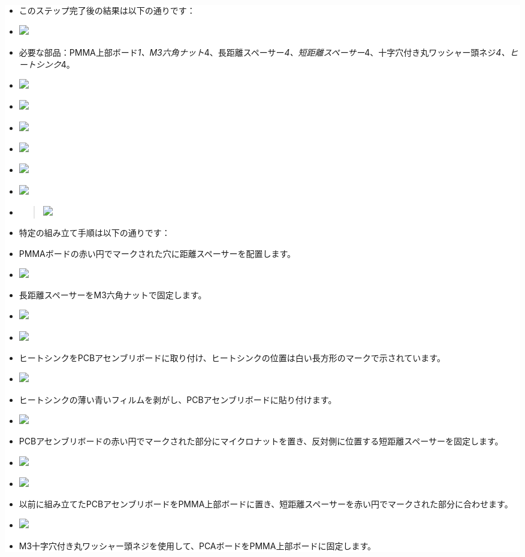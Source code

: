 * このステップ完了後の結果は以下の通りです：

* ![](https://files.seeedstudio.com/wiki/Edison_4WD_Auto_Robotic_Platform_2.0/img/4WD_Edison_42.jpg)

* 必要な部品：PMMA上部ボード*1、M3六角ナット*4、長距離スペーサー*4、短距離スペーサー*4、十字穴付き丸ワッシャー頭ネジ*4、ヒートシンク*4。

* ![](https://files.seeedstudio.com/wiki/Edison_4WD_Auto_Robotic_Platform_2.0/img/4WD_Edison_43.jpg)
* ![](https://files.seeedstudio.com/wiki/Edison_4WD_Auto_Robotic_Platform_2.0/img/4WD_Edison_44.jpg)
* ![](https://files.seeedstudio.com/wiki/Edison_4WD_Auto_Robotic_Platform_2.0/img/4WD_Edison_45.jpg)
* ![](https://files.seeedstudio.com/wiki/Edison_4WD_Auto_Robotic_Platform_2.0/img/4WD_Edison_46.jpg)
* ![](https://files.seeedstudio.com/wiki/Edison_4WD_Auto_Robotic_Platform_2.0/img/4WD_Edison_47.jpg)
* ![](https://files.seeedstudio.com/wiki/Edison_4WD_Auto_Robotic_Platform_2.0/img/4WD_Edison_48.jpg)
* >![](https://files.seeedstudio.com/wiki/Edison_4WD_Auto_Robotic_Platform_2.0/img/4WD_Edison_49.jpg)

* 特定の組み立て手順は以下の通りです：

* PMMAボードの赤い円でマークされた穴に距離スペーサーを配置します。

* ![](https://files.seeedstudio.com/wiki/Edison_4WD_Auto_Robotic_Platform_2.0/img/4WD_Edison_50.jpg)

* 長距離スペーサーをM3六角ナットで固定します。

* ![](https://files.seeedstudio.com/wiki/Edison_4WD_Auto_Robotic_Platform_2.0/img/4WD_Edison_51.jpg)
* ![](https://files.seeedstudio.com/wiki/Edison_4WD_Auto_Robotic_Platform_2.0/img/4WD_Edison_52.jpg)

* ヒートシンクをPCBアセンブリボードに取り付け、ヒートシンクの位置は白い長方形のマークで示されています。

* ![](https://files.seeedstudio.com/wiki/Edison_4WD_Auto_Robotic_Platform_2.0/img/4WD_Edison_53.jpg)

* ヒートシンクの薄い青いフィルムを剥がし、PCBアセンブリボードに貼り付けます。

* ![](https://files.seeedstudio.com/wiki/Edison_4WD_Auto_Robotic_Platform_2.0/img/4WD_Edison_54.jpg)

* PCBアセンブリボードの赤い円でマークされた部分にマイクロナットを置き、反対側に位置する短距離スペーサーを固定します。

* ![](https://files.seeedstudio.com/wiki/Edison_4WD_Auto_Robotic_Platform_2.0/img/4WD_Edison_55.jpg)
* ![](https://files.seeedstudio.com/wiki/Edison_4WD_Auto_Robotic_Platform_2.0/img/4WD_Edison_56.jpg)

* 以前に組み立てたPCBアセンブリボードをPMMA上部ボードに置き、短距離スペーサーを赤い円でマークされた部分に合わせます。

* ![](https://files.seeedstudio.com/wiki/Edison_4WD_Auto_Robotic_Platform_2.0/img/4WD_Edison_57.jpg)

* M3十字穴付き丸ワッシャー頭ネジを使用して、PCAボードをPMMA上部ボードに固定します。
